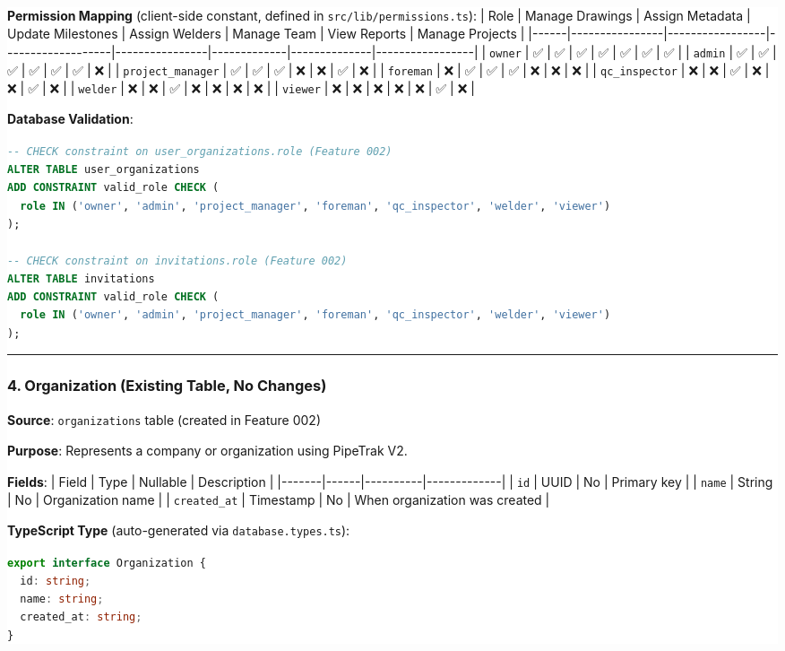 **Permission Mapping** (client-side constant, defined in `src/lib/permissions.ts`):
| Role | Manage Drawings | Assign Metadata | Update Milestones | Assign Welders | Manage Team | View Reports | Manage Projects |
|------|----------------|-----------------|-------------------|----------------|-------------|--------------|-----------------|
| `owner` | ✅ | ✅ | ✅ | ✅ | ✅ | ✅ | ✅ |
| `admin` | ✅ | ✅ | ✅ | ✅ | ✅ | ✅ | ❌ |
| `project_manager` | ✅ | ✅ | ✅ | ❌ | ❌ | ✅ | ❌ |
| `foreman` | ❌ | ✅ | ✅ | ✅ | ❌ | ❌ | ❌ |
| `qc_inspector` | ❌ | ❌ | ✅ | ❌ | ❌ | ✅ | ❌ |
| `welder` | ❌ | ❌ | ✅ | ❌ | ❌ | ❌ | ❌ |
| `viewer` | ❌ | ❌ | ❌ | ❌ | ❌ | ✅ | ❌ |

**Database Validation**:
```sql
-- CHECK constraint on user_organizations.role (Feature 002)
ALTER TABLE user_organizations
ADD CONSTRAINT valid_role CHECK (
  role IN ('owner', 'admin', 'project_manager', 'foreman', 'qc_inspector', 'welder', 'viewer')
);

-- CHECK constraint on invitations.role (Feature 002)
ALTER TABLE invitations
ADD CONSTRAINT valid_role CHECK (
  role IN ('owner', 'admin', 'project_manager', 'foreman', 'qc_inspector', 'welder', 'viewer')
);
```

---

### 4. Organization (Existing Table, No Changes)

**Source**: `organizations` table (created in Feature 002)

**Purpose**: Represents a company or organization using PipeTrak V2.

**Fields**:
| Field | Type | Nullable | Description |
|-------|------|----------|-------------|
| `id` | UUID | No | Primary key |
| `name` | String | No | Organization name |
| `created_at` | Timestamp | No | When organization was created |

**TypeScript Type** (auto-generated via `database.types.ts`):
```typescript
export interface Organization {
  id: string;
  name: string;
  created_at: string;
}
```
